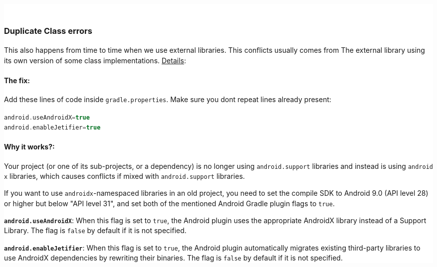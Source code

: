 <br>

### Duplicate Class errors
This also happens from time to time when we use external libraries. This conflicts usually comes from The external library using its own version of some class implementations. [Details](https://stackoverflow.com/questions/55909804/duplicate-class-android-support-v4-app-inotificationsidechannel-found-in-modules):


#### The fix:
Add these lines of code inside `gradle.properties`. Make sure you dont repeat lines already present:
```gradle
android.useAndroidX=true
android.enableJetifier=true
```


#### Why it works?:
Your project (or one of its sub-projects, or a dependency) is no longer using `android.support` libraries and instead is using `androidx` libraries, which causes conflicts if mixed with `android.support` libraries.

If you want to use `androidx`-namespaced libraries in an old project, you need to set the compile SDK to Android 9.0 (API level 28) or higher but below "API level 31", and set both of the mentioned Android Gradle plugin flags to `true`.

**`android.useAndroidX`**: When this flag is set to `true`, the Android plugin uses the appropriate AndroidX library instead of a Support Library. The flag is `false` by default if it is not specified.

**`android.enableJetifier`**: When this flag is set to `true`, the Android plugin automatically migrates existing third-party libraries to use AndroidX dependencies by rewriting their binaries. The flag is `false` by default if it is not specified.

